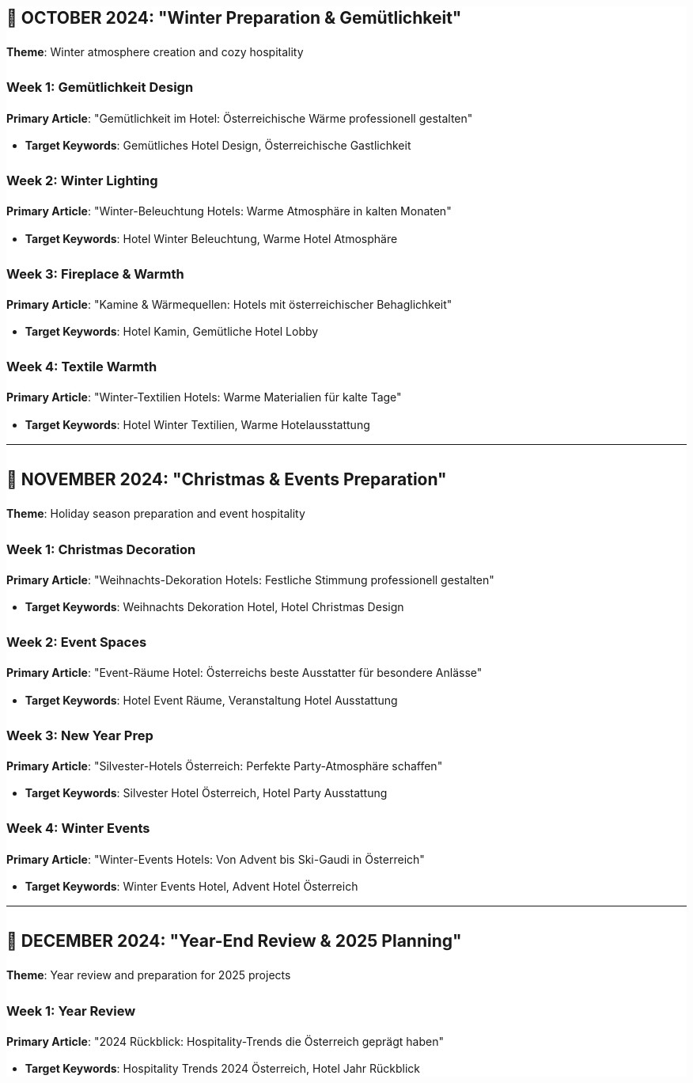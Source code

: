 ## 📅 OCTOBER 2024: "Winter Preparation & Gemütlichkeit"
**Theme**: Winter atmosphere creation and cozy hospitality

### Week 1: Gemütlichkeit Design
**Primary Article**: "Gemütlichkeit im Hotel: Österreichische Wärme professionell gestalten"
- **Target Keywords**: Gemütliches Hotel Design, Österreichische Gastlichkeit

### Week 2: Winter Lighting
**Primary Article**: "Winter-Beleuchtung Hotels: Warme Atmosphäre in kalten Monaten"  
- **Target Keywords**: Hotel Winter Beleuchtung, Warme Hotel Atmosphäre

### Week 3: Fireplace & Warmth
**Primary Article**: "Kamine & Wärmequellen: Hotels mit österreichischer Behaglichkeit"
- **Target Keywords**: Hotel Kamin, Gemütliche Hotel Lobby

### Week 4: Textile Warmth
**Primary Article**: "Winter-Textilien Hotels: Warme Materialien für kalte Tage"
- **Target Keywords**: Hotel Winter Textilien, Warme Hotelausstattung

---

## 📅 NOVEMBER 2024: "Christmas & Events Preparation"
**Theme**: Holiday season preparation and event hospitality

### Week 1: Christmas Decoration
**Primary Article**: "Weihnachts-Dekoration Hotels: Festliche Stimmung professionell gestalten"
- **Target Keywords**: Weihnachts Dekoration Hotel, Hotel Christmas Design

### Week 2: Event Spaces
**Primary Article**: "Event-Räume Hotel: Österreichs beste Ausstatter für besondere Anlässe"
- **Target Keywords**: Hotel Event Räume, Veranstaltung Hotel Ausstattung

### Week 3: New Year Prep
**Primary Article**: "Silvester-Hotels Österreich: Perfekte Party-Atmosphäre schaffen"
- **Target Keywords**: Silvester Hotel Österreich, Hotel Party Ausstattung

### Week 4: Winter Events
**Primary Article**: "Winter-Events Hotels: Von Advent bis Ski-Gaudi in Österreich"
- **Target Keywords**: Winter Events Hotel, Advent Hotel Österreich

---

## 📅 DECEMBER 2024: "Year-End Review & 2025 Planning"
**Theme**: Year review and preparation for 2025 projects

### Week 1: Year Review
**Primary Article**: "2024 Rückblick: Hospitality-Trends die Österreich geprägt haben"
- **Target Keywords**: Hospitality Trends 2024 Österreich, Hotel Jahr Rückblick
